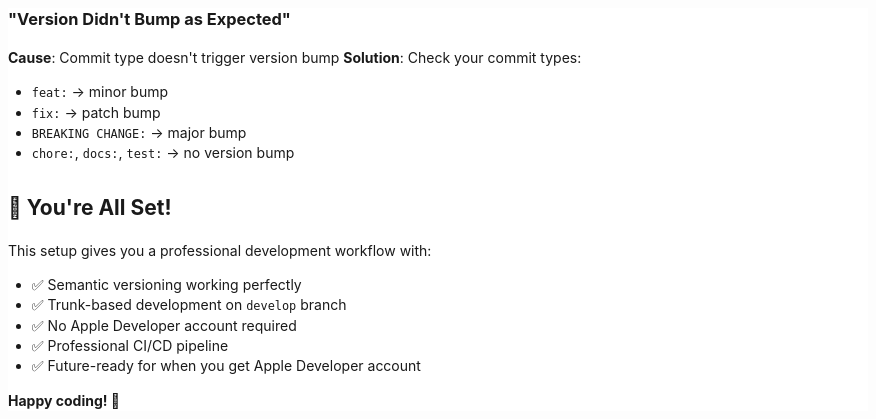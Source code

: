 ### **"Version Didn't Bump as Expected"**
**Cause**: Commit type doesn't trigger version bump
**Solution**: Check your commit types:
- `feat:` → minor bump
- `fix:` → patch bump  
- `BREAKING CHANGE:` → major bump
- `chore:`, `docs:`, `test:` → no version bump

## 🎉 **You're All Set!**

This setup gives you a professional development workflow with:
- ✅ Semantic versioning working perfectly
- ✅ Trunk-based development on `develop` branch
- ✅ No Apple Developer account required
- ✅ Professional CI/CD pipeline
- ✅ Future-ready for when you get Apple Developer account

**Happy coding! 🚀** 